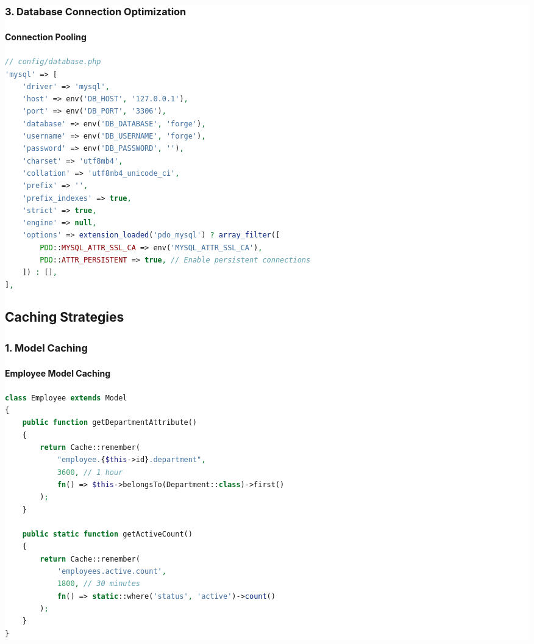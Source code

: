 ### 3. Database Connection Optimization

#### Connection Pooling
```php
// config/database.php
'mysql' => [
    'driver' => 'mysql',
    'host' => env('DB_HOST', '127.0.0.1'),
    'port' => env('DB_PORT', '3306'),
    'database' => env('DB_DATABASE', 'forge'),
    'username' => env('DB_USERNAME', 'forge'),
    'password' => env('DB_PASSWORD', ''),
    'charset' => 'utf8mb4',
    'collation' => 'utf8mb4_unicode_ci',
    'prefix' => '',
    'prefix_indexes' => true,
    'strict' => true,
    'engine' => null,
    'options' => extension_loaded('pdo_mysql') ? array_filter([
        PDO::MYSQL_ATTR_SSL_CA => env('MYSQL_ATTR_SSL_CA'),
        PDO::ATTR_PERSISTENT => true, // Enable persistent connections
    ]) : [],
],
```

## Caching Strategies

### 1. Model Caching

#### Employee Model Caching
```php
class Employee extends Model
{
    public function getDepartmentAttribute()
    {
        return Cache::remember(
            "employee.{$this->id}.department",
            3600, // 1 hour
            fn() => $this->belongsTo(Department::class)->first()
        );
    }

    public static function getActiveCount()
    {
        return Cache::remember(
            'employees.active.count',
            1800, // 30 minutes
            fn() => static::where('status', 'active')->count()
        );
    }
}
```
